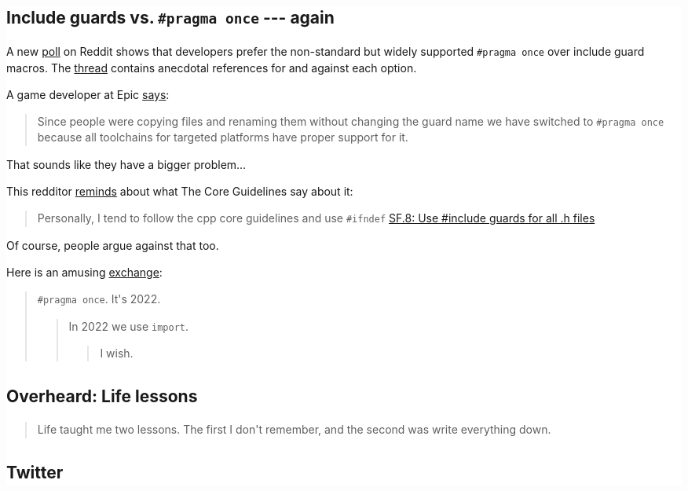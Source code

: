 ## Include guards vs. `#pragma once` --- again

A new [poll](https://www.reddit.com/poll/rxb6r2?utm_source=reddit&utm_medium=usertext&utm_name=cpp&utm_content=t3_rxb6r2) on Reddit shows that developers prefer the non-standard but widely supported `#pragma once` over include guard macros. The [thread](https://www.reddit.com/r/cpp/comments/rxb6r2/include_guards_or_pragma_once/) contains anecdotal references for and against each option.

A game developer at Epic [says](https://www.reddit.com/r/cpp/comments/rxb6r2/include_guards_or_pragma_once/hrhcy2z/):

> Since people were copying files and renaming them without changing the guard name we have switched to `#pragma once` because all toolchains for targeted platforms have proper support for it.

That sounds like they have a bigger problem...

This redditor [reminds](https://www.reddit.com/r/cpp/comments/rxb6r2/include_guards_or_pragma_once/hrh7exz/) about what The Core Guidelines say about it:

> Personally, I tend to follow the cpp core guidelines and use `#ifndef` [SF.8: Use #include guards for all .h files](https://isocpp.github.io/CppCoreGuidelines/CppCoreGuidelines#sf8-use-include-guards-for-all-h-files)

Of course, people argue against that too.

Here is an amusing [exchange](https://www.reddit.com/r/cpp/comments/rxb6r2/include_guards_or_pragma_once/hrhsde8/):

> `#pragma once`. It's 2022.
>
> > In 2022 we use `import`.
> >
> > > I wish.

## Overheard: Life lessons

> Life taught me two lessons. The first I don't remember, and the second was write everything down.

## Twitter
